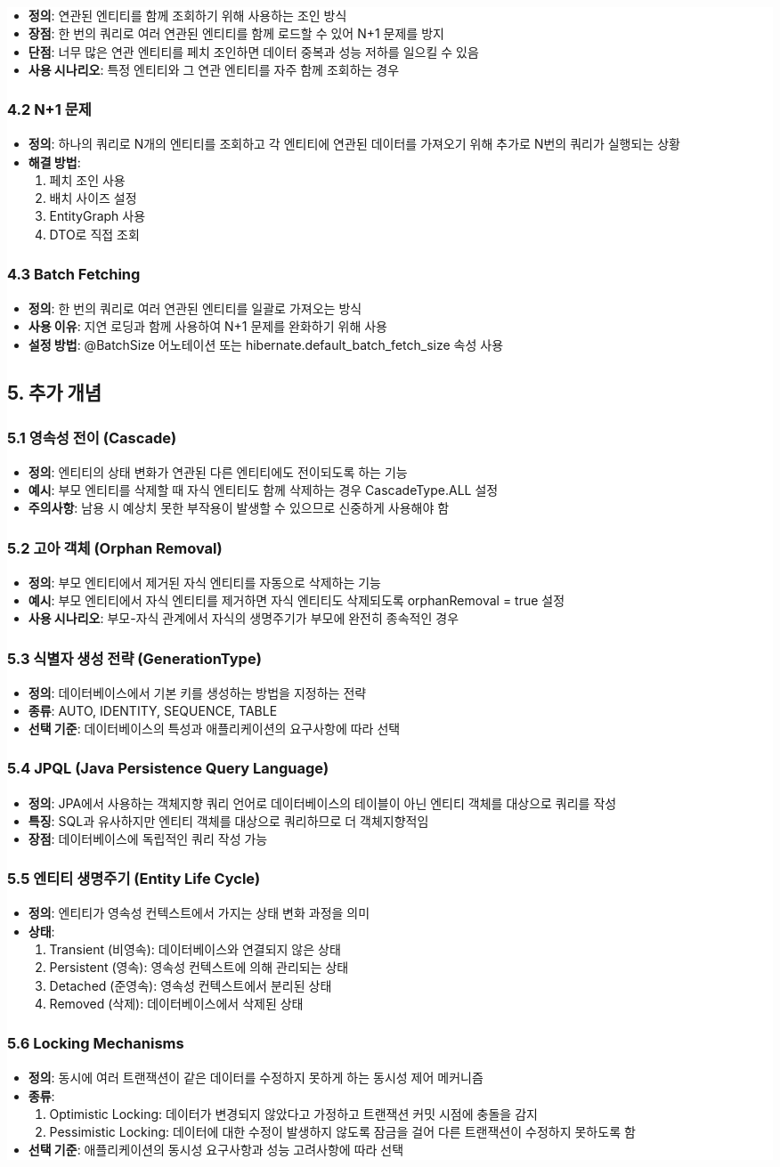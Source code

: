 - **정의**: 연관된 엔티티를 함께 조회하기 위해 사용하는 조인 방식
- **장점**: 한 번의 쿼리로 여러 연관된 엔티티를 함께 로드할 수 있어 N+1 문제를 방지
- **단점**: 너무 많은 연관 엔티티를 페치 조인하면 데이터 중복과 성능 저하를 일으킬 수 있음
- **사용 시나리오**: 특정 엔티티와 그 연관 엔티티를 자주 함께 조회하는 경우

### 4.2 N+1 문제

- **정의**: 하나의 쿼리로 N개의 엔티티를 조회하고 각 엔티티에 연관된 데이터를 가져오기 위해 추가로 N번의 쿼리가 실행되는 상황
- **해결 방법**:
    1. 페치 조인 사용
    2. 배치 사이즈 설정
    3. EntityGraph 사용
    4. DTO로 직접 조회

### 4.3 Batch Fetching

- **정의**: 한 번의 쿼리로 여러 연관된 엔티티를 일괄로 가져오는 방식
- **사용 이유**: 지연 로딩과 함께 사용하여 N+1 문제를 완화하기 위해 사용
- **설정 방법**: @BatchSize 어노테이션 또는 hibernate.default_batch_fetch_size 속성 사용

## 5. 추가 개념

### 5.1 영속성 전이 (Cascade)

- **정의**: 엔티티의 상태 변화가 연관된 다른 엔티티에도 전이되도록 하는 기능
- **예시**: 부모 엔티티를 삭제할 때 자식 엔티티도 함께 삭제하는 경우 CascadeType.ALL 설정
- **주의사항**: 남용 시 예상치 못한 부작용이 발생할 수 있으므로 신중하게 사용해야 함

### 5.2 고아 객체 (Orphan Removal)

- **정의**: 부모 엔티티에서 제거된 자식 엔티티를 자동으로 삭제하는 기능
- **예시**: 부모 엔티티에서 자식 엔티티를 제거하면 자식 엔티티도 삭제되도록 orphanRemoval = true 설정
- **사용 시나리오**: 부모-자식 관계에서 자식의 생명주기가 부모에 완전히 종속적인 경우

### 5.3 식별자 생성 전략 (GenerationType)

- **정의**: 데이터베이스에서 기본 키를 생성하는 방법을 지정하는 전략
- **종류**: AUTO, IDENTITY, SEQUENCE, TABLE
- **선택 기준**: 데이터베이스의 특성과 애플리케이션의 요구사항에 따라 선택

### 5.4 JPQL (Java Persistence Query Language)

- **정의**: JPA에서 사용하는 객체지향 쿼리 언어로 데이터베이스의 테이블이 아닌 엔티티 객체를 대상으로 쿼리를 작성
- **특징**: SQL과 유사하지만 엔티티 객체를 대상으로 쿼리하므로 더 객체지향적임
- **장점**: 데이터베이스에 독립적인 쿼리 작성 가능

### 5.5 엔티티 생명주기 (Entity Life Cycle)

- **정의**: 엔티티가 영속성 컨텍스트에서 가지는 상태 변화 과정을 의미
- **상태**:
    1. Transient (비영속): 데이터베이스와 연결되지 않은 상태
    2. Persistent (영속): 영속성 컨텍스트에 의해 관리되는 상태
    3. Detached (준영속): 영속성 컨텍스트에서 분리된 상태
    4. Removed (삭제): 데이터베이스에서 삭제된 상태

### 5.6 Locking Mechanisms

- **정의**: 동시에 여러 트랜잭션이 같은 데이터를 수정하지 못하게 하는 동시성 제어 메커니즘
- **종류**:
    1. Optimistic Locking: 데이터가 변경되지 않았다고 가정하고 트랜잭션 커밋 시점에 충돌을 감지
    2. Pessimistic Locking: 데이터에 대한 수정이 발생하지 않도록 잠금을 걸어 다른 트랜잭션이 수정하지 못하도록 함
- **선택 기준**: 애플리케이션의 동시성 요구사항과 성능 고려사항에 따라 선택
